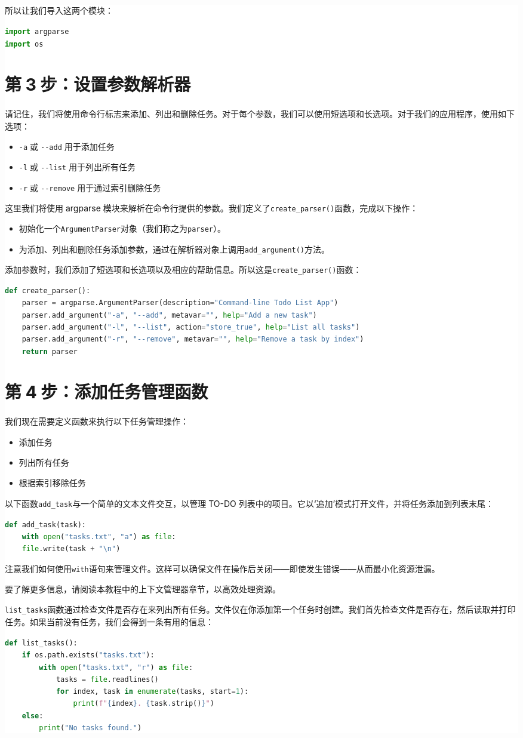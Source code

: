所以让我们导入这两个模块：

```py
import argparse
import os
```

# 第 3 步：设置参数解析器

请记住，我们将使用命令行标志来添加、列出和删除任务。对于每个参数，我们可以使用短选项和长选项。对于我们的应用程序，使用如下选项：

+   `-a` 或 `--add` 用于添加任务

+   `-l` 或 `--list` 用于列出所有任务

+   `-r` 或 `--remove` 用于通过索引删除任务

这里我们将使用 argparse 模块来解析在命令行提供的参数。我们定义了`create_parser()`函数，完成以下操作：

+   初始化一个`ArgumentParser`对象（我们称之为`parser`）。

+   为添加、列出和删除任务添加参数，通过在解析器对象上调用`add_argument()`方法。

添加参数时，我们添加了短选项和长选项以及相应的帮助信息。所以这是`create_parser()`函数：

```py
def create_parser():
    parser = argparse.ArgumentParser(description="Command-line Todo List App")
    parser.add_argument("-a", "--add", metavar="", help="Add a new task")
    parser.add_argument("-l", "--list", action="store_true", help="List all tasks")
    parser.add_argument("-r", "--remove", metavar="", help="Remove a task by index")
    return parser
```

# 第 4 步：添加任务管理函数

我们现在需要定义函数来执行以下任务管理操作：

+   添加任务

+   列出所有任务

+   根据索引移除任务

以下函数`add_task`与一个简单的文本文件交互，以管理 TO-DO 列表中的项目。它以‘追加’模式打开文件，并将任务添加到列表末尾：

```py
def add_task(task):
    with open("tasks.txt", "a") as file:
    file.write(task + "\n")
```

注意我们如何使用`with`语句来管理文件。这样可以确保文件在操作后关闭——即使发生错误——从而最小化资源泄漏。

要了解更多信息，请阅读本教程中的上下文管理器章节，以高效处理资源。

`list_tasks`函数通过检查文件是否存在来列出所有任务。文件仅在你添加第一个任务时创建。我们首先检查文件是否存在，然后读取并打印任务。如果当前没有任务，我们会得到一条有用的信息：

```py
def list_tasks():
    if os.path.exists("tasks.txt"):
        with open("tasks.txt", "r") as file:
            tasks = file.readlines()
        	for index, task in enumerate(tasks, start=1):
                print(f"{index}. {task.strip()}")
    else:
        print("No tasks found.")
```
